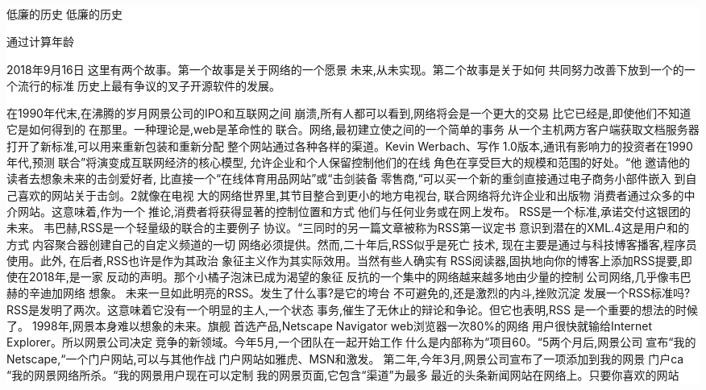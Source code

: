 低廉的历史 
 低廉的历史 
  
 通过计算年龄 
  
 2018年9月16日 
 这里有两个故事。第一个故事是关于网络的一个愿景 
 未来,从未实现。第二个故事是关于如何 
 共同努力改善下放到一个的一个流行的标准 
 历史上最有争议的叉子开源软件的发展。 
  
 在1990年代末,在沸腾的岁月网景公司的IPO和互联网之间 
 崩溃,所有人都可以看到,网络将会是一个更大的交易 
 比它已经是,即使他们不知道它是如何得到的 
 在那里。一种理论是,web是革命性的 
 联合。网络,最初建立使之间的一个简单的事务 
 从一个主机两方客户端获取文档服务器 
 打开了新标准,可以用来重新包装和重新分配 
 整个网站通过各种各样的渠道。Kevin Werbach、写作 
 1.0版本,通讯有影响力的投资者在1990年代,预测 
 联合”将演变成互联网经济的核心模型, 
 允许企业和个人保留控制他们的在线 
 角色在享受巨大的规模和范围的好处。“他 
 邀请他的读者去想象未来的击剑爱好者, 
 比直接一个“在线体育用品网站”或“击剑装备 
 零售商,“可以买一个新的重剑直接通过电子商务小部件嵌入 
 到自己喜欢的网站关于击剑。2就像在电视 
 大的网络世界里,其节目整合到更小的地方电视台, 
 联合网络将允许企业和出版物 
 消费者通过众多的中介网站。这意味着,作为一个 
 推论,消费者将获得显著的控制位置和方式 
 他们与任何业务或在网上发布。 
 RSS是一个标准,承诺交付这银团的未来。 
 韦巴赫,RSS是一个轻量级的联合的主要例子 
 协议。“三同时的另一篇文章被称为RSS第一议定书 
 意识到潜在的XML.4这是用户和的方式 
 内容聚合器创建自己的自定义频道的一切 
 网络必须提供。然而,二十年后,RSS似乎是死亡 
 技术, 
 现在主要是通过与科技博客播客,程序员使用。此外, 
 在后者,RSS也许是作为其政治 
 象征主义作为其实际效用。当然有些人确实有 
 RSS阅读器,固执地向你的博客上添加RSS提要,即使在2018年,是一家 
 反动的声明。那个小橘子泡沫已成为渴望的象征 
 反抗的一个集中的网络越来越多地由少量的控制 
 公司网络,几乎像韦巴赫的辛迪加网络 
 想象。 
 未来一旦如此明亮的RSS。发生了什么事?是它的垮台 
 不可避免的,还是激烈的内斗,挫败沉淀 
 发展一个RSS标准吗? 
 RSS是发明了两次。这意味着它没有一个明显的主人,一个状态 
 事务,催生了无休止的辩论和争论。但它也表明,RSS 
 是一个重要的想法的时候了。 
 1998年,网景本身难以想象的未来。旗舰 
 首选产品,Netscape Navigator web浏览器一次80%的网络 
 用户很快就输给Internet Explorer。所以网景公司决定 
 竞争的新领域。今年5月,一个团队在一起开始工作 
 什么是内部称为“项目60。“5两个月后,网景公司 
 宣布“我的Netscape,“一个门户网站,可以与其他作战 
 门户网站如雅虎、MSN和激发。 
 第二年,今年3月,网景公司宣布了一项添加到我的网景 
 门户ca 
 “我的网景网络所杀。“我的网景用户现在可以定制 
 我的网景页面,它包含“渠道”为最多 
 最近的头条新闻网站在网络上。只要你喜欢的网站 